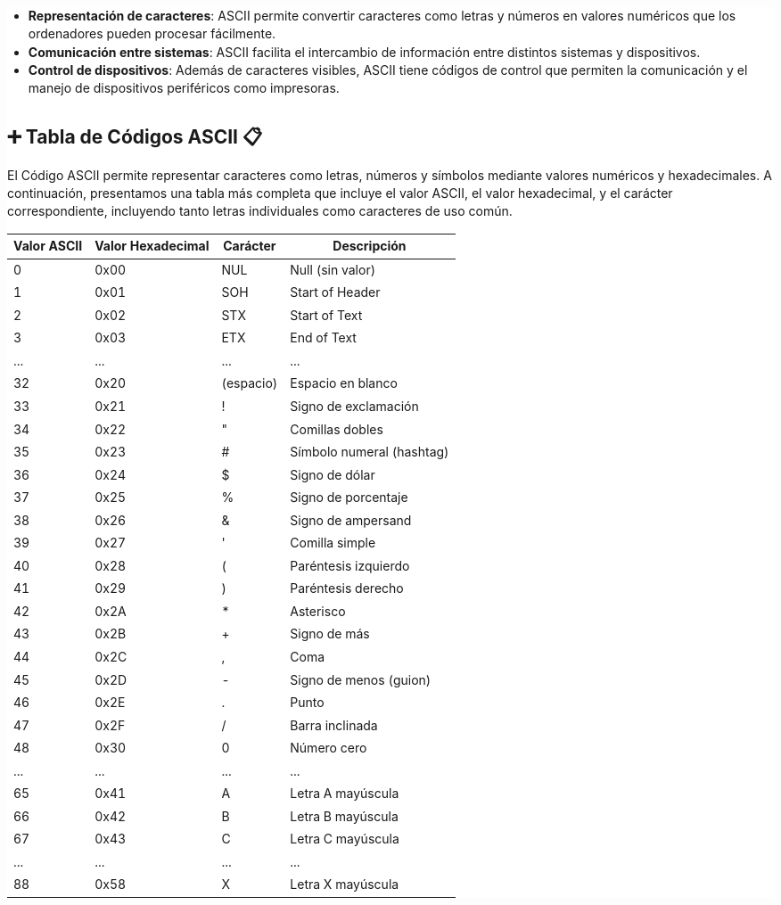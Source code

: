 - **Representación de caracteres**: ASCII permite convertir caracteres como letras y números en valores numéricos que los ordenadores pueden procesar fácilmente.
- **Comunicación entre sistemas**: ASCII facilita el intercambio de información entre distintos sistemas y dispositivos.
- **Control de dispositivos**: Además de caracteres visibles, ASCII tiene códigos de control que permiten la comunicación y el manejo de dispositivos periféricos como impresoras.

## ➕ **Tabla de Códigos ASCII** 📋

El Código ASCII permite representar caracteres como letras, números y símbolos mediante valores numéricos y hexadecimales. A continuación, presentamos una tabla más completa que incluye el valor ASCII, el valor hexadecimal, y el carácter correspondiente, incluyendo tanto letras individuales como caracteres de uso común.

| Valor ASCII | Valor Hexadecimal | Carácter | Descripción                  |
|-------------|-------------------|----------|------------------------------|
| 0           | 0x00              | NUL      | Null (sin valor)             |
| 1           | 0x01              | SOH      | Start of Header              |
| 2           | 0x02              | STX      | Start of Text                |
| 3           | 0x03              | ETX      | End of Text                  |
| ...         | ...               | ...      | ...                          |
| 32          | 0x20              | (espacio)| Espacio en blanco            |
| 33          | 0x21              | !        | Signo de exclamación         |
| 34          | 0x22              | "        | Comillas dobles             |
| 35          | 0x23              | #        | Símbolo numeral (hashtag)    |
| 36          | 0x24              | $        | Signo de dólar               |
| 37          | 0x25              | %        | Signo de porcentaje          |
| 38          | 0x26              | &        | Signo de ampersand           |
| 39          | 0x27              | '        | Comilla simple              |
| 40          | 0x28              | (        | Paréntesis izquierdo         |
| 41          | 0x29              | )        | Paréntesis derecho           |
| 42          | 0x2A              | *        | Asterisco                    |
| 43          | 0x2B              | +        | Signo de más                 |
| 44          | 0x2C              | ,        | Coma                         |
| 45          | 0x2D              | -        | Signo de menos (guion)       |
| 46          | 0x2E              | .        | Punto                        |
| 47          | 0x2F              | /        | Barra inclinada              |
| 48          | 0x30              | 0        | Número cero                  |
| ...         | ...               | ...      | ...                          |
| 65          | 0x41              | A        | Letra A mayúscula            |
| 66          | 0x42              | B        | Letra B mayúscula            |
| 67          | 0x43              | C        | Letra C mayúscula            |
| ...         | ...               | ...      | ...                          |
| 88          | 0x58              | X        | Letra X mayúscula            |